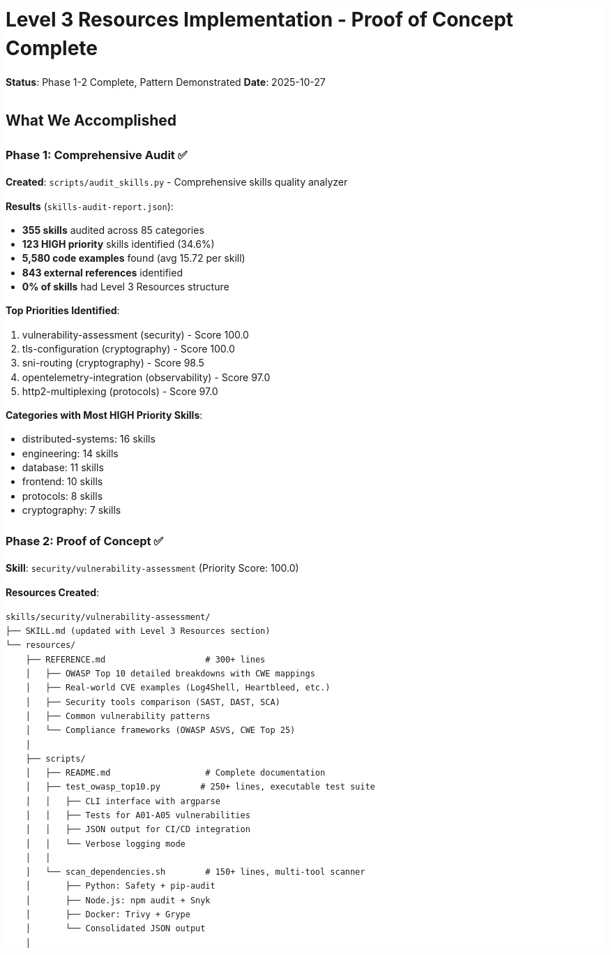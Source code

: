 # Level 3 Resources Implementation - Proof of Concept Complete

**Status**: Phase 1-2 Complete, Pattern Demonstrated
**Date**: 2025-10-27

## What We Accomplished

### Phase 1: Comprehensive Audit ✅

**Created**: `scripts/audit_skills.py` - Comprehensive skills quality analyzer

**Results** (`skills-audit-report.json`):
- **355 skills** audited across 85 categories
- **123 HIGH priority** skills identified (34.6%)
- **5,580 code examples** found (avg 15.72 per skill)
- **843 external references** identified
- **0% of skills** had Level 3 Resources structure

**Top Priorities Identified**:
1. vulnerability-assessment (security) - Score 100.0
2. tls-configuration (cryptography) - Score 100.0
3. sni-routing (cryptography) - Score 98.5
4. opentelemetry-integration (observability) - Score 97.0
5. http2-multiplexing (protocols) - Score 97.0

**Categories with Most HIGH Priority Skills**:
- distributed-systems: 16 skills
- engineering: 14 skills
- database: 11 skills
- frontend: 10 skills
- protocols: 8 skills
- cryptography: 7 skills

### Phase 2: Proof of Concept ✅

**Skill**: `security/vulnerability-assessment` (Priority Score: 100.0)

**Resources Created**:

```
skills/security/vulnerability-assessment/
├── SKILL.md (updated with Level 3 Resources section)
└── resources/
    ├── REFERENCE.md                    # 300+ lines
    │   ├── OWASP Top 10 detailed breakdowns with CWE mappings
    │   ├── Real-world CVE examples (Log4Shell, Heartbleed, etc.)
    │   ├── Security tools comparison (SAST, DAST, SCA)
    │   ├── Common vulnerability patterns
    │   └── Compliance frameworks (OWASP ASVS, CWE Top 25)
    │
    ├── scripts/
    │   ├── README.md                   # Complete documentation
    │   ├── test_owasp_top10.py        # 250+ lines, executable test suite
    │   │   ├── CLI interface with argparse
    │   │   ├── Tests for A01-A05 vulnerabilities
    │   │   ├── JSON output for CI/CD integration
    │   │   └── Verbose logging mode
    │   │
    │   └── scan_dependencies.sh        # 150+ lines, multi-tool scanner
    │       ├── Python: Safety + pip-audit
    │       ├── Node.js: npm audit + Snyk
    │       ├── Docker: Trivy + Grype
    │       └── Consolidated JSON output
    │
```